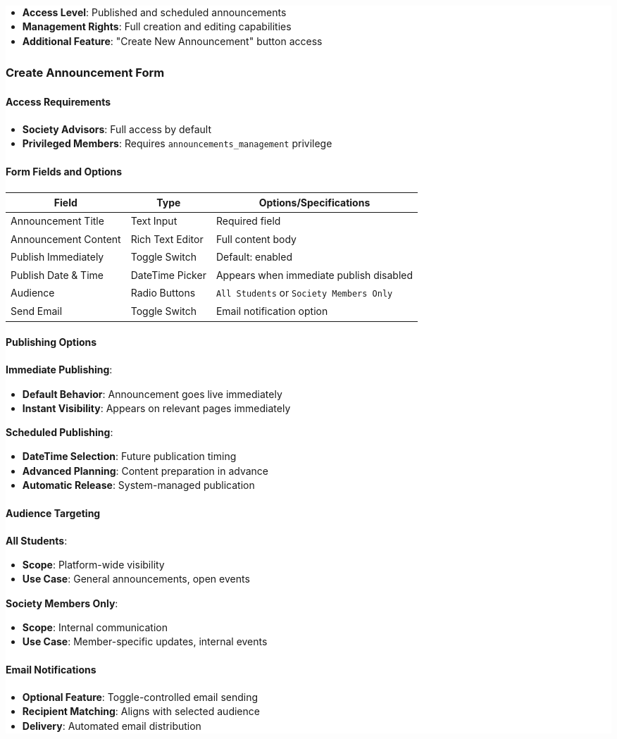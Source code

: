 - **Access Level**: Published and scheduled announcements
- **Management Rights**: Full creation and editing capabilities
- **Additional Feature**: "Create New Announcement" button access

### Create Announcement Form

#### Access Requirements

- **Society Advisors**: Full access by default
- **Privileged Members**: Requires `announcements_management` privilege

#### Form Fields and Options

| Field                | Type             | Options/Specifications                   |
| -------------------- | ---------------- | ---------------------------------------- |
| Announcement Title   | Text Input       | Required field                           |
| Announcement Content | Rich Text Editor | Full content body                        |
| Publish Immediately  | Toggle Switch    | Default: enabled                         |
| Publish Date & Time  | DateTime Picker  | Appears when immediate publish disabled  |
| Audience             | Radio Buttons    | `All Students` or `Society Members Only` |
| Send Email           | Toggle Switch    | Email notification option                |

#### Publishing Options

**Immediate Publishing**:

- **Default Behavior**: Announcement goes live immediately
- **Instant Visibility**: Appears on relevant pages immediately

**Scheduled Publishing**:

- **DateTime Selection**: Future publication timing
- **Advanced Planning**: Content preparation in advance
- **Automatic Release**: System-managed publication

#### Audience Targeting

**All Students**:

- **Scope**: Platform-wide visibility
- **Use Case**: General announcements, open events

**Society Members Only**:

- **Scope**: Internal communication
- **Use Case**: Member-specific updates, internal events

#### Email Notifications

- **Optional Feature**: Toggle-controlled email sending
- **Recipient Matching**: Aligns with selected audience
- **Delivery**: Automated email distribution
